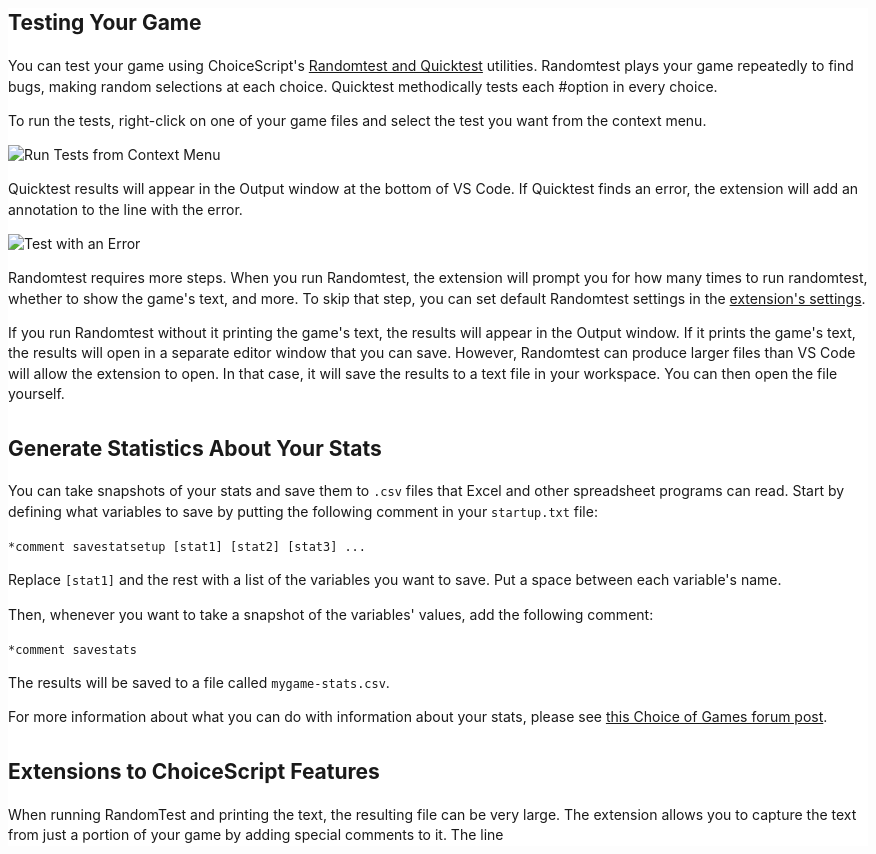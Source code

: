 
## Testing Your Game

You can test your game using ChoiceScript's [Randomtest and Quicktest] utilities. Randomtest plays your game repeatedly to find bugs, making random selections at each choice. Quicktest methodically tests each #option in every choice.

To run the tests, right-click on one of your game files and select the test you want from the context menu.

![Run Tests from Context Menu](https://raw.githubusercontent.com/sgranade/choicescript_vscode/main/images/run-cs-tests-context-menu.png)

Quicktest results will appear in the Output window at the bottom of VS Code. If Quicktest finds an error, the extension will add an annotation to the line with the error.

![Test with an Error](https://raw.githubusercontent.com/sgranade/choicescript_vscode/main/images/cs-test-error.png)

Randomtest requires more steps. When you run Randomtest, the extension will prompt you for how many times to run randomtest, whether to show the game's text, and more. To skip that step, you can set default Randomtest settings in the [extension's settings][settings].

If you run Randomtest without it printing the game's text, the results will appear in the Output window. If it prints the game's text, the results will open in a separate editor window that you can save. However, Randomtest can produce larger files than VS Code will allow the extension to open. In that case, it will save the results to a text file in your workspace. You can then open the file yourself.


## Generate Statistics About Your Stats

You can take snapshots of your stats and save them to `.csv` files that Excel and other spreadsheet programs can read. Start by defining what variables to save by putting the following comment in your `startup.txt` file:

```
*comment savestatsetup [stat1] [stat2] [stat3] ...
```

Replace `[stat1]` and the rest with a list of the variables you want to save. Put a space between each variable's name.

Then, whenever you want to take a snapshot of the variables' values, add the following comment:

```
*comment savestats
```

The results will be saved to a file called `mygame-stats.csv`.

For more information about what you can do with information about your stats, please see [this Choice of Games forum post](https://forum.choiceofgames.com/t/generate-statistics-about-your-stats/76175).

## Extensions to ChoiceScript Features

When running RandomTest and printing the text, the resulting file can be very large. The extension allows you to capture the text from just a portion of your game by adding special comments to it. The line


[Array notation]: https://forum.choiceofgames.com/t/new-choicescript-features-for-programmers/8423
[Choicescript]: https://github.com/dfabulich/choicescript/
[ifid]: https://forum.choiceofgames.com/t/new-in-choicescript-ifid-command/112889
[image]: https://choicescriptdev.fandom.com/wiki/Image
[marketplace]: https://marketplace.visualstudio.com/items?itemName=StephenGranade.choicescript-vscode
[nested choices]: https://choicescriptdev.fandom.com/wiki/Choice#Nested_choices
[Randomtest and Quicktest]: https://www.choiceofgames.com/make-your-own-games/testing-choicescript-games-automatically/
[settings]: https://code.visualstudio.com/docs/getstarted/settings
[snippets]: https://code.visualstudio.com/docs/editor/userdefinedsnippets#_creating-your-own-snippets
[workspace trust]: https://code.visualstudio.com/docs/editor/workspace-trust